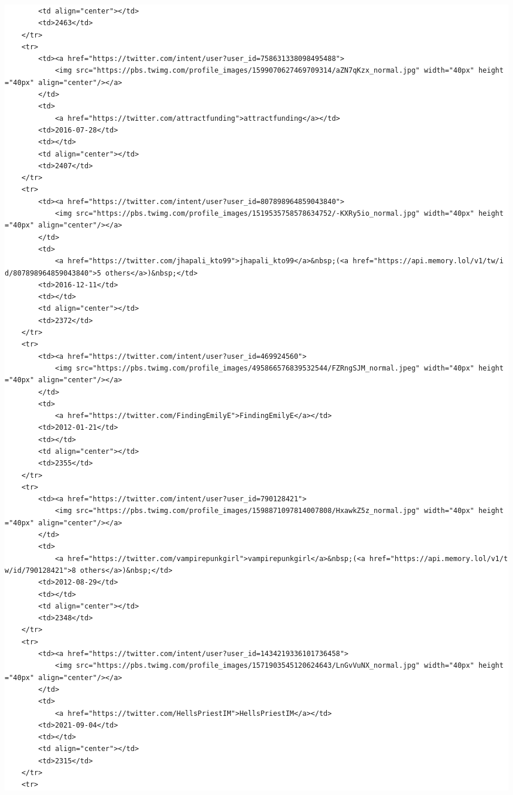             <td align="center"></td>
            <td>2463</td>
        </tr>
        <tr>
            <td><a href="https://twitter.com/intent/user?user_id=758631338098495488">
                <img src="https://pbs.twimg.com/profile_images/1599070627469709314/aZN7qKzx_normal.jpg" width="40px" height="40px" align="center"/></a>
            </td>
            <td>
                <a href="https://twitter.com/attractfunding">attractfunding</a></td>
            <td>2016-07-28</td>
            <td></td>
            <td align="center"></td>
            <td>2407</td>
        </tr>
        <tr>
            <td><a href="https://twitter.com/intent/user?user_id=807898964859043840">
                <img src="https://pbs.twimg.com/profile_images/1519535758578634752/-KXRy5io_normal.jpg" width="40px" height="40px" align="center"/></a>
            </td>
            <td>
                <a href="https://twitter.com/jhapali_kto99">jhapali_kto99</a>&nbsp;(<a href="https://api.memory.lol/v1/tw/id/807898964859043840">5 others</a>)&nbsp;</td>
            <td>2016-12-11</td>
            <td></td>
            <td align="center"></td>
            <td>2372</td>
        </tr>
        <tr>
            <td><a href="https://twitter.com/intent/user?user_id=469924560">
                <img src="https://pbs.twimg.com/profile_images/495866576839532544/FZRngSJM_normal.jpeg" width="40px" height="40px" align="center"/></a>
            </td>
            <td>
                <a href="https://twitter.com/FindingEmilyE">FindingEmilyE</a></td>
            <td>2012-01-21</td>
            <td></td>
            <td align="center"></td>
            <td>2355</td>
        </tr>
        <tr>
            <td><a href="https://twitter.com/intent/user?user_id=790128421">
                <img src="https://pbs.twimg.com/profile_images/1598871097814007808/HxawkZ5z_normal.jpg" width="40px" height="40px" align="center"/></a>
            </td>
            <td>
                <a href="https://twitter.com/vampirepunkgirl">vampirepunkgirl</a>&nbsp;(<a href="https://api.memory.lol/v1/tw/id/790128421">8 others</a>)&nbsp;</td>
            <td>2012-08-29</td>
            <td></td>
            <td align="center"></td>
            <td>2348</td>
        </tr>
        <tr>
            <td><a href="https://twitter.com/intent/user?user_id=1434219336101736458">
                <img src="https://pbs.twimg.com/profile_images/1571903545120624643/LnGvVuNX_normal.jpg" width="40px" height="40px" align="center"/></a>
            </td>
            <td>
                <a href="https://twitter.com/HellsPriestIM">HellsPriestIM</a></td>
            <td>2021-09-04</td>
            <td></td>
            <td align="center"></td>
            <td>2315</td>
        </tr>
        <tr>